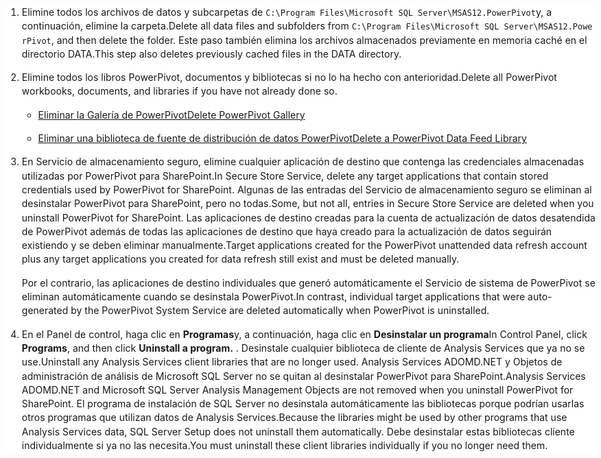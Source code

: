 1.  <span data-ttu-id="715d4-204">Elimine todos los archivos de datos y subcarpetas de `C:\Program Files\Microsoft SQL Server\MSAS12.PowerPivot`y, a continuación, elimine la carpeta.</span><span class="sxs-lookup"><span data-stu-id="715d4-204">Delete all data files and subfolders from `C:\Program Files\Microsoft SQL Server\MSAS12.PowerPivot`, and then delete the folder.</span></span> <span data-ttu-id="715d4-205">Este paso también elimina los archivos almacenados previamente en memoria caché en el directorio DATA.</span><span class="sxs-lookup"><span data-stu-id="715d4-205">This step also deletes previously cached files in the DATA directory.</span></span>  
  
2.  <span data-ttu-id="715d4-206">Elimine todos los libros PowerPivot, documentos y bibliotecas si no lo ha hecho con anterioridad.</span><span class="sxs-lookup"><span data-stu-id="715d4-206">Delete all PowerPivot workbooks, documents, and libraries if you have not already done so.</span></span>  
  
    -   [<span data-ttu-id="715d4-207">Eliminar la Galería de PowerPivot</span><span class="sxs-lookup"><span data-stu-id="715d4-207">Delete PowerPivot Gallery</span></span>](https://docs.microsoft.com/analysis-services/power-pivot-sharepoint/delete-power-pivot-gallery)  
  
    -   [<span data-ttu-id="715d4-208">Eliminar una biblioteca de fuente de distribución de datos PowerPivot</span><span class="sxs-lookup"><span data-stu-id="715d4-208">Delete a PowerPivot Data Feed Library</span></span>](https://docs.microsoft.com/analysis-services/power-pivot-sharepoint/delete-a-power-pivot-data-feed-library)  
  
3.  <span data-ttu-id="715d4-209">En Servicio de almacenamiento seguro, elimine cualquier aplicación de destino que contenga las credenciales almacenadas utilizadas por PowerPivot para SharePoint.</span><span class="sxs-lookup"><span data-stu-id="715d4-209">In Secure Store Service, delete any target applications that contain stored credentials used by PowerPivot for SharePoint.</span></span> <span data-ttu-id="715d4-210">Algunas de las entradas del Servicio de almacenamiento seguro se eliminan al desinstalar PowerPivot para SharePoint, pero no todas.</span><span class="sxs-lookup"><span data-stu-id="715d4-210">Some, but not all, entries in Secure Store Service are deleted when you uninstall PowerPivot for SharePoint.</span></span> <span data-ttu-id="715d4-211">Las aplicaciones de destino creadas para la cuenta de actualización de datos desatendida de PowerPivot además de todas las aplicaciones de destino que haya creado para la actualización de datos seguirán existiendo y se deben eliminar manualmente.</span><span class="sxs-lookup"><span data-stu-id="715d4-211">Target applications created for the PowerPivot unattended data refresh account plus any target applications you created for data refresh still exist and must be deleted manually.</span></span>  
  
     <span data-ttu-id="715d4-212">Por el contrario, las aplicaciones de destino individuales que generó automáticamente el Servicio de sistema de PowerPivot se eliminan automáticamente cuando se desinstala PowerPivot.</span><span class="sxs-lookup"><span data-stu-id="715d4-212">In contrast, individual target applications that were auto-generated by the PowerPivot System Service are deleted automatically when PowerPivot is uninstalled.</span></span>  
  
4.  <span data-ttu-id="715d4-213">En el Panel de control, haga clic en **Programas**y, a continuación, haga clic en **Desinstalar un programa**</span><span class="sxs-lookup"><span data-stu-id="715d4-213">In Control Panel, click **Programs**, and then click **Uninstall a program.**</span></span> <span data-ttu-id="715d4-214">. Desinstale cualquier biblioteca de cliente de Analysis Services que ya no se use.</span><span class="sxs-lookup"><span data-stu-id="715d4-214">Uninstall any Analysis Services client libraries that are no longer used.</span></span> <span data-ttu-id="715d4-215">Analysis Services ADOMD.NET y Objetos de administración de análisis de Microsoft SQL Server no se quitan al desinstalar PowerPivot para SharePoint.</span><span class="sxs-lookup"><span data-stu-id="715d4-215">Analysis Services ADOMD.NET and Microsoft SQL Server Analysis Management Objects are not removed when you uninstall PowerPivot for SharePoint.</span></span> <span data-ttu-id="715d4-216">El programa de instalación de SQL Server no desinstala automáticamente las bibliotecas porque podrían usarlas otros programas que utilizan datos de Analysis Services.</span><span class="sxs-lookup"><span data-stu-id="715d4-216">Because the libraries might be used by other programs that use Analysis Services data, SQL Server Setup does not uninstall them automatically.</span></span> <span data-ttu-id="715d4-217">Debe desinstalar estas bibliotecas cliente individualmente si ya no las necesita.</span><span class="sxs-lookup"><span data-stu-id="715d4-217">You must uninstall these client libraries individually if you no longer need them.</span></span>  
  